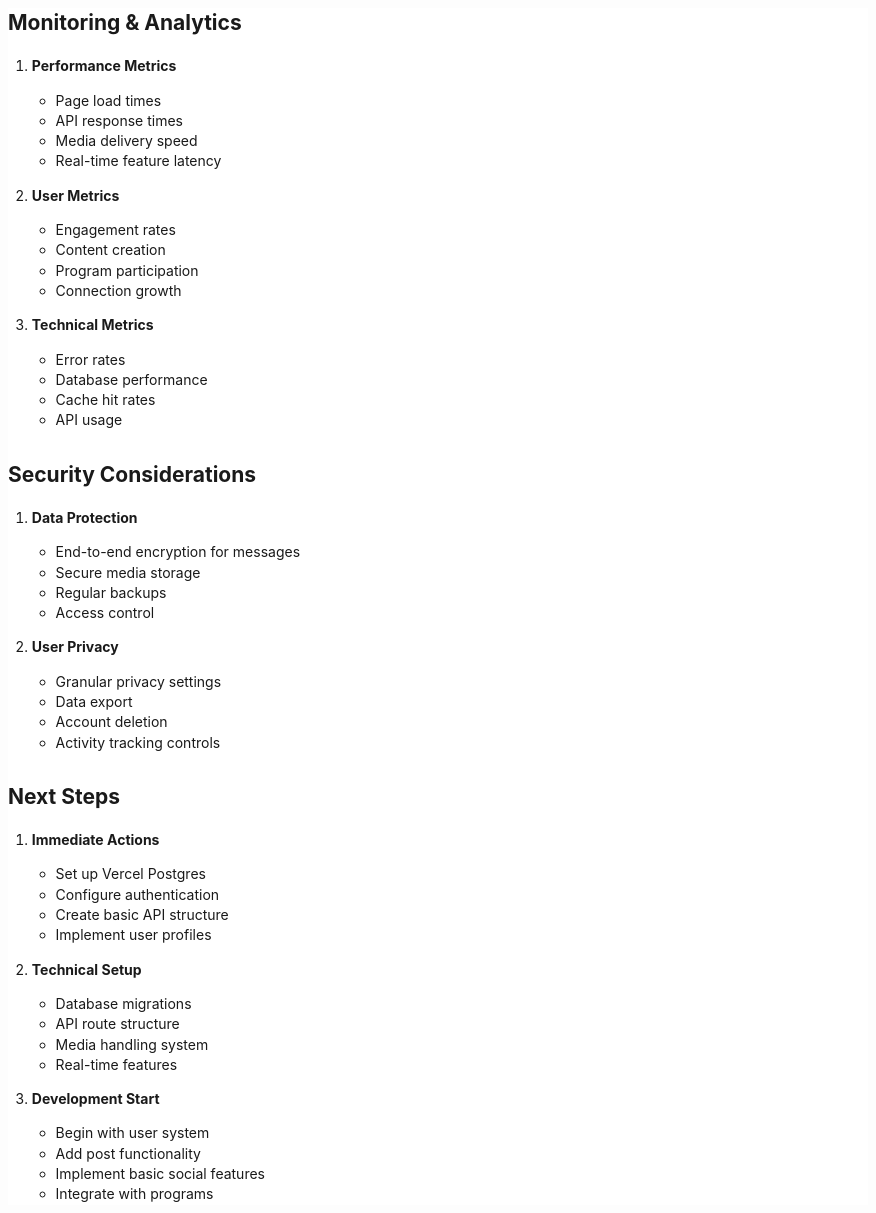 ## Monitoring & Analytics

1. **Performance Metrics**
   - Page load times
   - API response times
   - Media delivery speed
   - Real-time feature latency

2. **User Metrics**
   - Engagement rates
   - Content creation
   - Program participation
   - Connection growth

3. **Technical Metrics**
   - Error rates
   - Database performance
   - Cache hit rates
   - API usage

## Security Considerations

1. **Data Protection**
   - End-to-end encryption for messages
   - Secure media storage
   - Regular backups
   - Access control

2. **User Privacy**
   - Granular privacy settings
   - Data export
   - Account deletion
   - Activity tracking controls

## Next Steps

1. **Immediate Actions**
   - Set up Vercel Postgres
   - Configure authentication
   - Create basic API structure
   - Implement user profiles

2. **Technical Setup**
   - Database migrations
   - API route structure
   - Media handling system
   - Real-time features

3. **Development Start**
   - Begin with user system
   - Add post functionality
   - Implement basic social features
   - Integrate with programs

